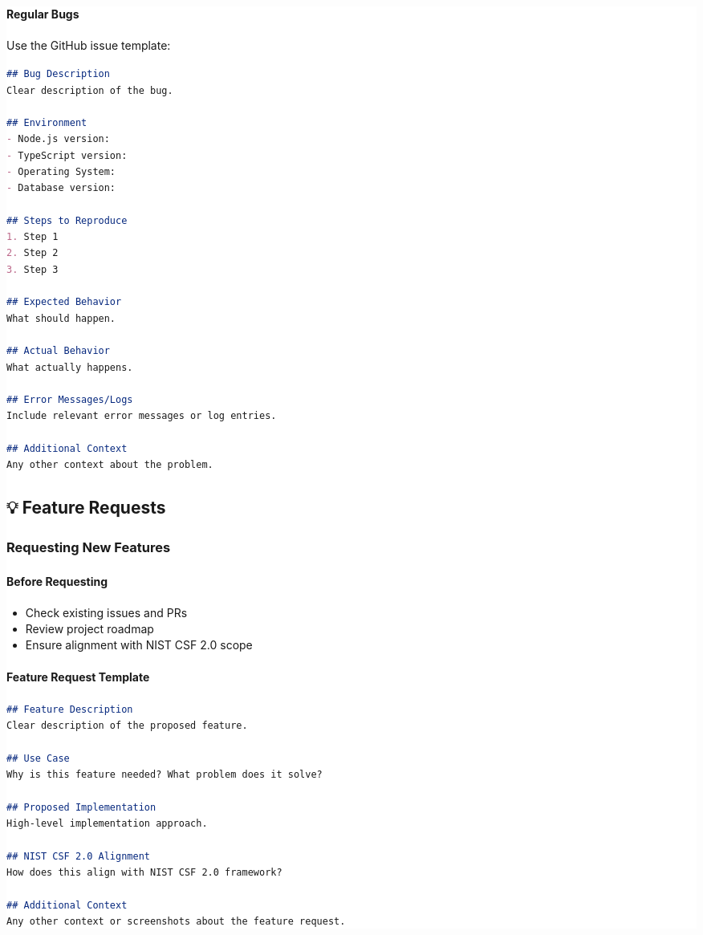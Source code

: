#### Regular Bugs
Use the GitHub issue template:

```markdown
## Bug Description
Clear description of the bug.

## Environment
- Node.js version:
- TypeScript version:
- Operating System:
- Database version:

## Steps to Reproduce
1. Step 1
2. Step 2
3. Step 3

## Expected Behavior
What should happen.

## Actual Behavior
What actually happens.

## Error Messages/Logs
Include relevant error messages or log entries.

## Additional Context
Any other context about the problem.
```

## 💡 Feature Requests

### Requesting New Features

#### Before Requesting
- Check existing issues and PRs
- Review project roadmap
- Ensure alignment with NIST CSF 2.0 scope

#### Feature Request Template
```markdown
## Feature Description
Clear description of the proposed feature.

## Use Case
Why is this feature needed? What problem does it solve?

## Proposed Implementation
High-level implementation approach.

## NIST CSF 2.0 Alignment
How does this align with NIST CSF 2.0 framework?

## Additional Context
Any other context or screenshots about the feature request.
```
